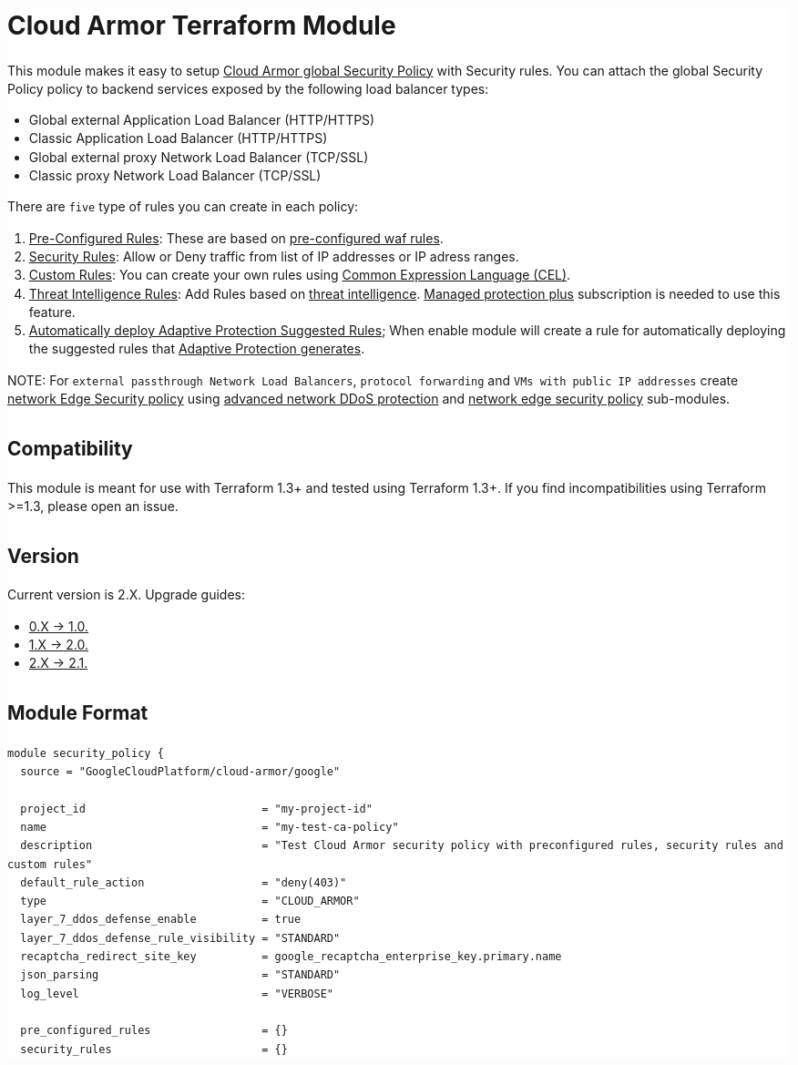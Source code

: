 # Cloud Armor Terraform Module
This module makes it easy to setup [Cloud Armor global Security Policy](https://cloud.google.com/armor/docs/cloud-armor-overview#security_policies) with Security rules. You can attach the global Security Policy policy to backend services exposed by the following load balancer types:
- Global external Application Load Balancer (HTTP/HTTPS)
- Classic Application Load Balancer (HTTP/HTTPS)
- Global external proxy Network Load Balancer (TCP/SSL)
- Classic proxy Network Load Balancer (TCP/SSL)

There are `five` type of rules you can create in each policy:
1) [Pre-Configured Rules](#pre_configured_rules): These are based on [pre-configured waf rules](https://cloud.google.com/armor/docs/waf-rules).
2) [Security Rules](#security_rules): Allow or Deny traffic from list of IP addresses or IP adress ranges.
3) [Custom Rules](#custom_rules): You can create your own rules using [Common Expression Language (CEL)](https://cloud.google.com/armor/docs/rules-language-reference).
4) [Threat Intelligence Rules](#threat_intelligence_rules): Add Rules based on [threat intelligence](https://cloud.google.com/armor/docs/threat-intelligence). [Managed protection plus](https://cloud.google.com/armor/docs/managed-protection-overview) subscription is needed to use this feature.
5) [Automatically deploy Adaptive Protection Suggested Rules](#adaptive_protection_auto_deploy); When enable module will create a rule for automatically deploying the suggested rules that [Adaptive Protection generates](https://cloud.google.com/armor/docs/adaptive-protection-auto-deploy).


NOTE: For `external passthrough Network Load Balancers`, `protocol forwarding` and `VMs with public IP addresses` create [network Edge Security policy](https://cloud.google.com/armor/docs/security-policy-overview#network-edge-policies) using [advanced network DDoS protection](./modules/advanced-network-ddos-protection/) and [network edge security policy](./modules/network-edge-security-policy/) sub-modules.


## Compatibility

This module is meant for use with Terraform 1.3+ and tested using Terraform 1.3+. If you find incompatibilities using Terraform >=1.3, please open an issue.

## Version

Current version is 2.X. Upgrade guides:

- [0.X -> 1.0.](/docs/upgrading_to_v1.0.md)
- [1.X -> 2.0.](/docs/upgrading_to_v2.0.md)
- [2.X -> 2.1.](/docs/upgrading_to_v2.1.md)

##  Module Format

```
module security_policy {
  source = "GoogleCloudPlatform/cloud-armor/google"

  project_id                           = "my-project-id"
  name                                 = "my-test-ca-policy"
  description                          = "Test Cloud Armor security policy with preconfigured rules, security rules and custom rules"
  default_rule_action                  = "deny(403)"
  type                                 = "CLOUD_ARMOR"
  layer_7_ddos_defense_enable          = true
  layer_7_ddos_defense_rule_visibility = "STANDARD"
  recaptcha_redirect_site_key          = google_recaptcha_enterprise_key.primary.name
  json_parsing                         = "STANDARD"
  log_level                            = "VERBOSE"

  pre_configured_rules                 = {}
  security_rules                       = {}
```